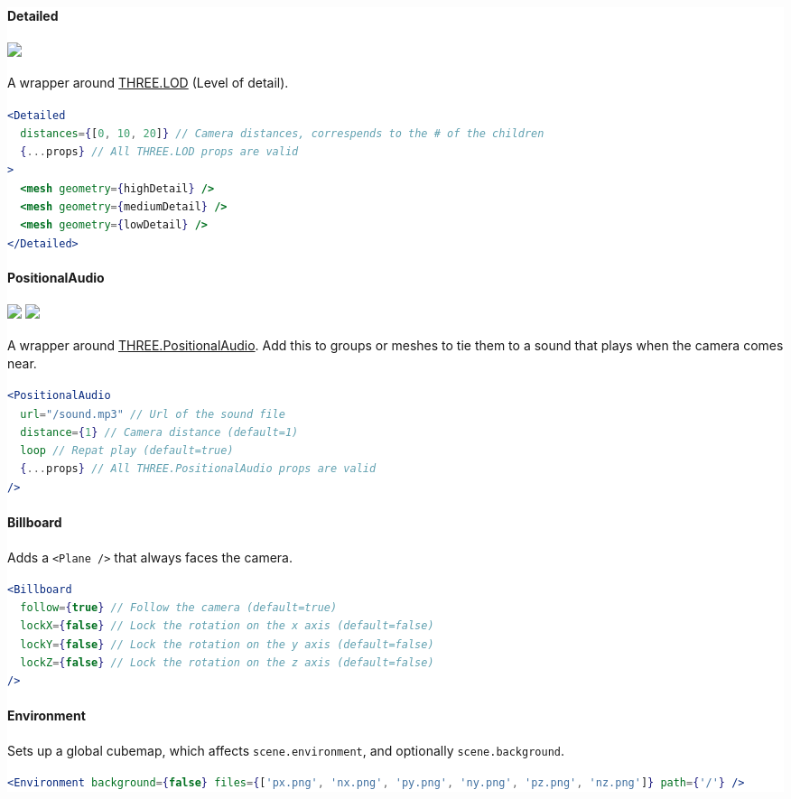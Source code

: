 #### Detailed

[![](https://img.shields.io/badge/-codesandbox-blue)](https://codesandbox.io/s/r3f-drei-detailed-dep1v)

A wrapper around [THREE.LOD](https://threejs.org/docs/index.html#api/en/objects/LOD) (Level of detail).

```jsx
<Detailed
  distances={[0, 10, 20]} // Camera distances, correspends to the # of the children
  {...props} // All THREE.LOD props are valid
>
  <mesh geometry={highDetail} />
  <mesh geometry={mediumDetail} />
  <mesh geometry={lowDetail} />
</Detailed>
```

#### PositionalAudio

[![](https://img.shields.io/badge/-codesandbox-blue)](https://codesandbox.io/s/r3f-drei-positionalaudio-yi1o0) ![](https://img.shields.io/badge/-suspense-brightgreen)

A wrapper around [THREE.PositionalAudio](https://threejs.org/docs/index.html#api/en/audio/PositionalAudio). Add this to groups or meshes to tie them to a sound that plays when the camera comes near.

```jsx
<PositionalAudio
  url="/sound.mp3" // Url of the sound file
  distance={1} // Camera distance (default=1)
  loop // Repat play (default=true)
  {...props} // All THREE.PositionalAudio props are valid
/>
```

#### Billboard

Adds a `<Plane />` that always faces the camera.

```jsx
<Billboard
  follow={true} // Follow the camera (default=true)
  lockX={false} // Lock the rotation on the x axis (default=false)
  lockY={false} // Lock the rotation on the y axis (default=false)
  lockZ={false} // Lock the rotation on the z axis (default=false)
/>
```

#### Environment

Sets up a global cubemap, which affects `scene.environment`, and optionally `scene.background`.

```jsx
<Environment background={false} files={['px.png', 'nx.png', 'py.png', 'ny.png', 'pz.png', 'nz.png']} path={'/'} />
```
